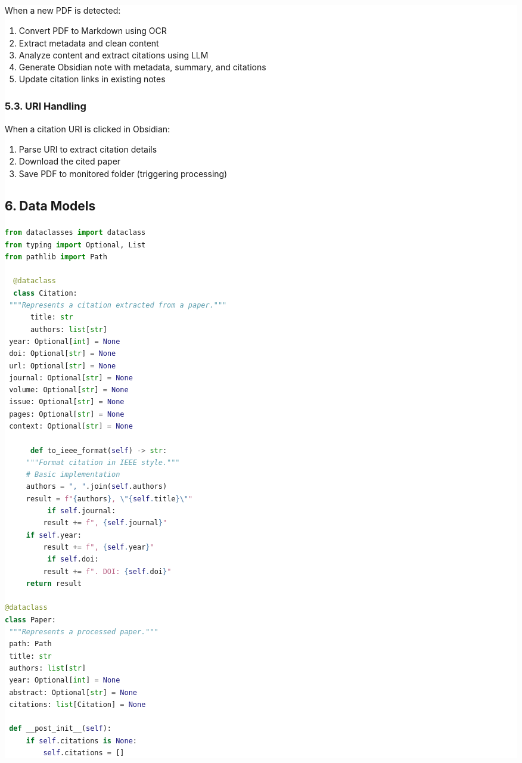 When a new PDF is detected:

1. Convert PDF to Markdown using OCR
2. Extract metadata and clean content
3. Analyze content and extract citations using LLM
4. Generate Obsidian note with metadata, summary, and citations
5. Update citation links in existing notes

### 5.3. URI Handling

When a citation URI is clicked in Obsidian:

1. Parse URI to extract citation details
2. Download the cited paper
3. Save PDF to monitored folder (triggering processing)

## 6. Data Models

   ```python
from dataclasses import dataclass
from typing import Optional, List
from pathlib import Path

     @dataclass
     class Citation:
    """Represents a citation extracted from a paper."""
         title: str
         authors: list[str]
    year: Optional[int] = None
    doi: Optional[str] = None
    url: Optional[str] = None
    journal: Optional[str] = None
    volume: Optional[str] = None
    issue: Optional[str] = None
    pages: Optional[str] = None
    context: Optional[str] = None

         def to_ieee_format(self) -> str:
        """Format citation in IEEE style."""
        # Basic implementation
        authors = ", ".join(self.authors)
        result = f"{authors}, \"{self.title}\""
             if self.journal:
            result += f", {self.journal}"
        if self.year:
            result += f", {self.year}"
             if self.doi:
            result += f". DOI: {self.doi}"
        return result

@dataclass
class Paper:
    """Represents a processed paper."""
    path: Path
    title: str
    authors: list[str]
    year: Optional[int] = None
    abstract: Optional[str] = None
    citations: list[Citation] = None

    def __post_init__(self):
        if self.citations is None:
            self.citations = []
```
